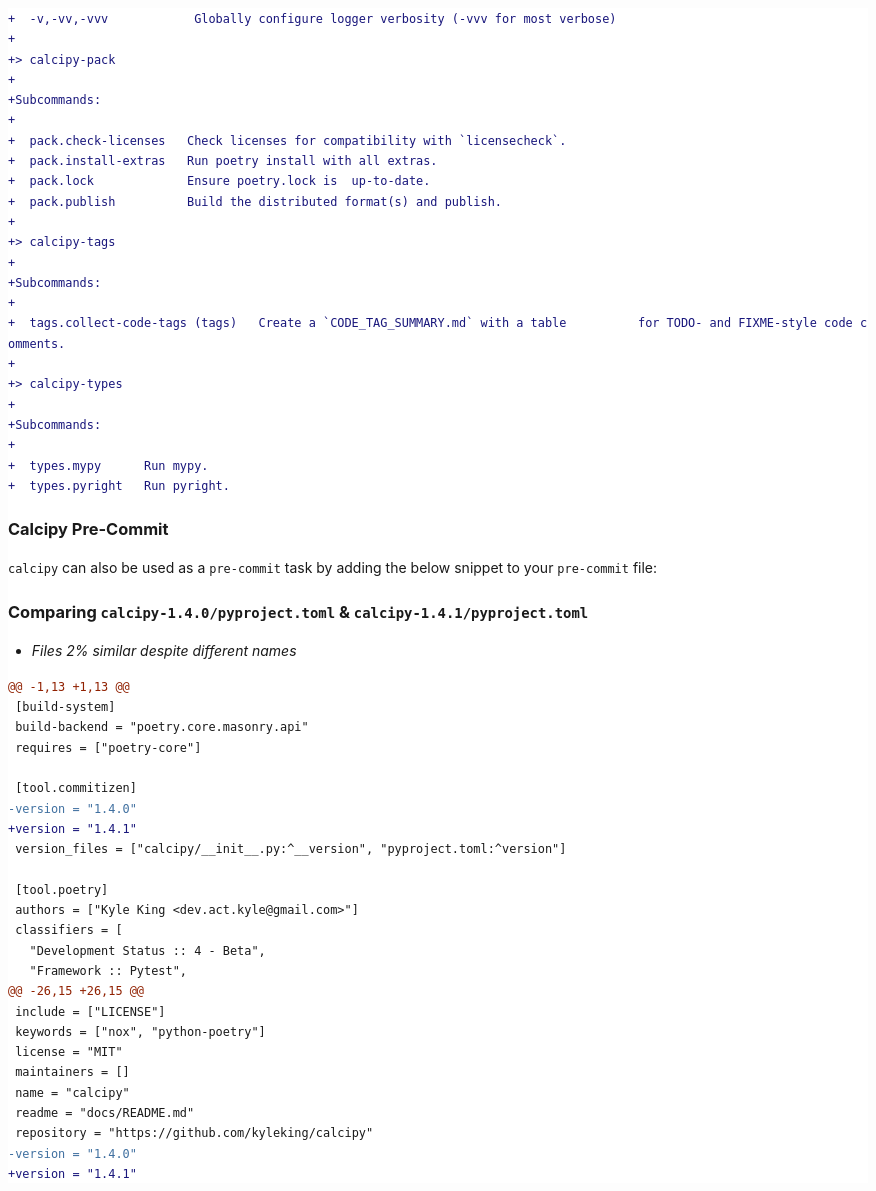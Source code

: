 ```diff
+  -v,-vv,-vvv            Globally configure logger verbosity (-vvv for most verbose)
+
+> calcipy-pack
+
+Subcommands:
+
+  pack.check-licenses   Check licenses for compatibility with `licensecheck`.
+  pack.install-extras   Run poetry install with all extras.
+  pack.lock             Ensure poetry.lock is  up-to-date.
+  pack.publish          Build the distributed format(s) and publish.
+
+> calcipy-tags
+
+Subcommands:
+
+  tags.collect-code-tags (tags)   Create a `CODE_TAG_SUMMARY.md` with a table          for TODO- and FIXME-style code comments.
+
+> calcipy-types
+
+Subcommands:
+
+  types.mypy      Run mypy.
+  types.pyright   Run pyright.
 ```
 
 ### Calcipy Pre-Commit
 
 `calcipy` can also be used as a `pre-commit` task by adding the below snippet to your `pre-commit` file:
 
 ```yaml
```

### Comparing `calcipy-1.4.0/pyproject.toml` & `calcipy-1.4.1/pyproject.toml`

 * *Files 2% similar despite different names*

```diff
@@ -1,13 +1,13 @@
 [build-system]
 build-backend = "poetry.core.masonry.api"
 requires = ["poetry-core"]
 
 [tool.commitizen]
-version = "1.4.0"
+version = "1.4.1"
 version_files = ["calcipy/__init__.py:^__version", "pyproject.toml:^version"]
 
 [tool.poetry]
 authors = ["Kyle King <dev.act.kyle@gmail.com>"]
 classifiers = [
   "Development Status :: 4 - Beta",
   "Framework :: Pytest",
@@ -26,15 +26,15 @@
 include = ["LICENSE"]
 keywords = ["nox", "python-poetry"]
 license = "MIT"
 maintainers = []
 name = "calcipy"
 readme = "docs/README.md"
 repository = "https://github.com/kyleking/calcipy"
-version = "1.4.0"
+version = "1.4.1"
```